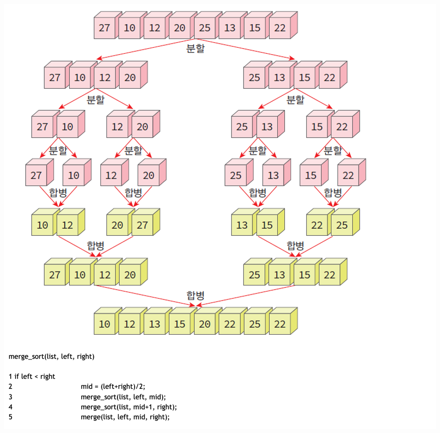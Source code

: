 ![Sort_](/assets/images/posts_img/DataStructure_Sort/sort_14.png)

![Sort_](/assets/images/posts_img/DataStructure_Sort/sort_15.png)
